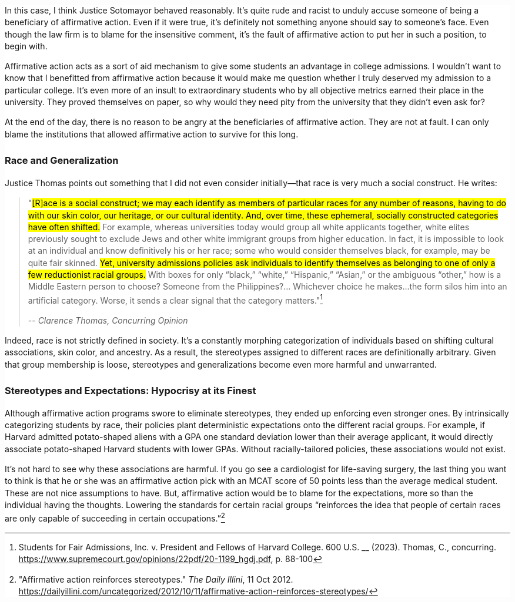 In this case, I think Justice Sotomayor behaved reasonably. It’s quite rude and racist to unduly accuse someone of being a beneficiary of affirmative action. Even if it were true, it’s definitely not something anyone should say to someone’s face. Even though the law firm is to blame for the insensitive comment, it’s the fault of affirmative action to put her in such a position, to begin with.

Affirmative action acts as a sort of aid mechanism to give some students an advantage in college admissions. I wouldn’t want to know that I benefitted from affirmative action because it would make me question whether I truly deserved my admission to a particular college. It’s even more of an insult to extraordinary students who by all objective metrics earned their place in the university. They proved themselves on paper, so why would they need pity from the university that they didn’t even ask for?

At the end of the day, there is no reason to be angry at the beneficiaries of affirmative action. They are not at fault. I can only blame the institutions that allowed affirmative action to survive for this long.

### Race and Generalization

Justice Thomas points out something that I did not even consider initially—that race is very much a social construct. He writes:

> "<mark>[R]ace is a social construct; we may each identify as members of particular races for any number of reasons, having to do with our skin color, our heritage, or our cultural identity. And, over time, these ephemeral, socially constructed categories have often shifted.</mark> For example, whereas universities today would group all white applicants together, white elites previously sought to exclude Jews and other white immigrant groups from higher education. In fact, it is impossible to look at an individual and know definitively his or her race; some who would consider themselves black, for example, may be quite fair skinned. <mark>Yet, university admissions policies ask individuals to identify themselves as belonging to one of only a few reductionist racial groups.</mark> With boxes for only “black,” “white,” “Hispanic,” “Asian,” or the ambiguous “other,” how is a Middle Eastern person to choose? Someone from the Philippines?… Whichever choice he makes…the form silos him into an artificial category. Worse, it sends a clear signal that the category matters."[^20]
>
> -- <cite>Clarence Thomas, Concurring Opinion</cite>

Indeed, race is not strictly defined in society. It’s a constantly morphing categorization of individuals based on shifting cultural associations, skin color, and ancestry. As a result, the stereotypes assigned to different races are definitionally arbitrary. Given that group membership is loose, stereotypes and generalizations become even more harmful and unwarranted.

### Stereotypes and Expectations: Hypocrisy at its Finest

Although affirmative action programs swore to eliminate stereotypes, they ended up enforcing even stronger ones. By intrinsically categorizing students by race, their policies plant deterministic expectations onto the different racial groups. For example, if Harvard admitted potato-shaped aliens with a GPA one standard deviation lower than their average applicant, it would directly associate potato-shaped Harvard students with lower GPAs. Without racially-tailored policies, these associations would not exist.

It’s not hard to see why these associations are harmful. If you go see a cardiologist for life-saving surgery, the last thing you want to think is that he or she was an affirmative action pick with an MCAT score of 50 points less than the average medical student. These are not nice assumptions to have. But, affirmative action would be to blame for the expectations, more so than the individual having the thoughts. Lowering the standards for certain racial groups “reinforces the idea that people of certain races are only capable of succeeding in certain occupations.”[^38]


[^1]: "Students for Fair Admissions v. Harvard." *Wikipedia.* https://en.wikipedia.org/wiki/Students_for_Fair_Admissions_v._Harvard
[^2]: "Affirmative action in the United States." *Wikipedia.* https://en.wikipedia.org/wiki/Affirmative_action_in_the_United_States
[^3]: Carlton, Genevieve. "A History of Affirmative Action in College Admissions." *Best Colleges*. https://www.bestcolleges.com/news/analysis/2020/08/10/history-affirmative-action-college/
[^4]: "Regents of the University of California v. Bakke." *Wikipedia*. https://en.wikipedia.org/wiki/Regents_of_the_University_of_California_v._Bakke
[^5]: McBride, Alex. "Regents of University of California v. Bakke (1978)." *Thirteen*, 2006. https://www.thirteen.org/wnet/supremecourt/rights/landmark_regents.html
[^6]: "Regents of the University of California v. Bakke." *Oyez*. https://www.oyez.org/cases/1979/76-811
[^7]: "Grutter v. Bollinger." *Oyez*. https://www.oyez.org/cases/2002/02-241
[^8]: "Grutter v. Bollinger." *Wikipedia*. https://en.wikipedia.org/wiki/Grutter_v._Bollinger
[^9]: "Fisher v. University of Texas (2013)." *Wikipedia*. https://en.wikipedia.org/wiki/Fisher_v._University_of_Texas_(2013)
[^10]: "Fisher v. University of Texas (2016)." *Wikipedia*. https://en.wikipedia.org/wiki/Fisher_v._University_of_Texas_(2016)
[^11]: "Title VI, Civil Rights Act of 1964." *Office of the Assistant Secretary for Administration & Management*. https://www.dol.gov/agencies/oasam/regulatory/statutes/title-vi-civil-rights-act-of-1964
[^12]: "Meaning of Person in the Equal Protection Clause." *Constitution Annotated*. https://constitution.congress.gov/browse/essay/amdt14-S1-8-9-1/ALDE_00000835/
[^13]: Students for Fair Admissions, Inc. v. President and Fellows of Harvard College. 600 U.S. __ (2023). https://www.supremecourt.gov/opinions/22pdf/20-1199_hgdj.pdf, p. 4
[^14]: Students for Fair Admissions, Inc. v. President and Fellows of Harvard College. 600 U.S. __ (2023). p. 17
[^15]: Students for Fair Admissions, Inc. v. President and Fellows of Harvard College. 600 U.S. __ (2023). p. 25
[^16]: Students for Fair Admissions, Inc. v. President and Fellows of Harvard College. 600 U.S. __ (2023).  Jackson, J., dissenting. p. 209-211
[^17]: Gough, Christina. "Share of players in the NBA from 2010 to 2022, by ethnicity." *Statista*, Aug 2022. https://www.statista.com/statistics/1167867/nba-players-ethnicity/
[^18]: Carson, Ann. "Prisoners in 2018." *U.S. Department of Justice*, Apr 2020. https://bjs.ojp.gov/content/pub/pdf/p18.pdf
[^19]: Students for Fair Admissions, Inc. v. President and Fellows of Harvard College. 600 U.S. __ (2023).  Sotomayor, S., dissenting. https://www.supremecourt.gov/opinions/22pdf/20-1199_hgdj.pdf, p. 187-199
[^20]: Students for Fair Admissions, Inc. v. President and Fellows of Harvard College. 600 U.S. __ (2023).  Thomas, C., concurring. https://www.supremecourt.gov/opinions/22pdf/20-1199_hgdj.pdf, p. 88-100
[^21]: "List of ethnic groups in the United States by household income." *Wikipedia*. https://en.wikipedia.org/wiki/List_of_ethnic_groups_in_the_United_States_by_household_income
[^22]: Shafer, Leah. "The Other Achievement Gap." *Usable Knowledge*, 17 Apr 2017. https://www.gse.harvard.edu/news/uk/17/04/other-achievement-gap
[^23]: Venkatraman, Sakshi. "Univ. of Maryland slammed for separating Asian students from 'students of color' in graphic." *NBC News*, 19 Nov 2021. https://www.nbcnews.com/news/asian-america/univ-maryland-slammed-separating-asian-students-students-color-graphic-rcna6151
[^24]: Students for Fair Admissions, Inc. v. President and Fellows of Harvard College. 600 U.S. __ (2023).  Thomas, C., concurring. p. 50
[^25]: "Asian Americans Advancing Justice Denounces Supreme Court Decision on Affirmative Action." *Asian Americans Advancing Justice*, 29 Jun 2023. https://www.advancingjustice-alc.org/news-resources/news/asian-americans-advancing-justice-denounces-supreme-court-decision-on-affirmative-action
[^26]: Li, Promise. "Asian American Conservatives Have Become Key Allies of White Supremacy." *The Nation*, 6 Jul 2023. https://www.thenation.com/article/society/asian-american-conservatives-white-supremacy/
[^27]: King, Ryan. "Supreme Court affirmative action case showed ‘astonishing’ racial gaps." *New York Post*, 29 Jun 2023. https://nypost.com/2023/06/29/supreme-court-affirmative-action-case-showed-astonishing-racial-gaps/
[^28]: Ariens, Michael. "Mismatch: How Affirmative Action Hurts Students It’s Intended to
[^29]: Riley, Naomi. "Why the end of affirmative action is good for black science students." *New York Post*, 8 Jul 2023. https://nypost.com/2023/07/08/ending-affirmative-action-is-good-for-black-science-students/
[^30]: Reilly, Wilfred. "The End of Affirmative Action Is Good News for Black and Hispanic Students." *National Review*, 8 Jul 2023. https://www.nationalreview.com/2023/07/the-end-of-affirmative-action-is-good-news-for-black-and-hispanic-students/
[^31]: Hawkins, Stacy. "Mismatched or Counted Out? What's Missing From Mismatch Theory and Why it Matters." *Journal of Constitutional Law*, Feb 2015. https://scholarship.law.upenn.edu/cgi/viewcontent.cgi?article=1567&context=jcl
[^32]: Sowell, Thomas. "Choosing A College", Ch. 7. *Leadership U*, 12 Jun 1996. https://www.leaderu.com/alumni/sowell-choosing/chpter07.html
[^33]: Hood, John. "Test scores help predict student success." *The Carolina Journal*, 6 Jun 2022. https://www.carolinajournal.com/opinion/test-scores-help-predict-student-success/
[^34]: Frey, Meridith. "What We Know, Are Still Getting Wrong, and Have Yet to Learn about the Relationships among the SAT, Intelligence and Achievement. Journal of Intelligence", 7(4), 26, Dec 2019. https://doi.org/10.3390/jintelligence7040026
[^35]: "The SAT as Predictor of Success in College." *Manhattan Review*. https://www.manhattanreview.com/sat-predictor-college-success/
[^36]: "National SAT® Validity Study—An Overview for Admissions and Enrollment Leaders." *CollegeBoard*, 2019. https://satsuite.collegeboard.org/media/pdf/national-sat-validity-study-overview-admissions-enrollment-leaders.pdf
[^37]: "Sonia Sotomayor." *Wikipedia*. https://en.wikipedia.org/wiki/Sonia_Sotomayor
[^38]: "Affirmative action reinforces stereotypes." *The Daily Illini*, 11 Oct 2012. https://dailyillini.com/uncategorized/2012/10/11/affirmative-action-reinforces-stereotypes/
[^39]: Arnold, Neetu. "Learning From Asian-American Success." *City Journal*, 30 Jun 2022. https://www.city-journal.org/article/learning-from-asian-american-success
[^40]: Lu, Yuan-Chiao et al. “Inequalities in Poverty and Income between Single Mothers and Fathers.” International journal of environmental research and public health vol. 17,1 135. 24 Dec 2019, doi:10.3390/ijerph17010135
[^41]: Sawhill, Isabel. "Are Children Raised With Absent Fathers Worse Off?" *Brookings*, 15 Jul 2014. https://www.brookings.edu/articles/are-children-raised-with-absent-fathers-worse-off/
[^42]: Prince, Zenitha. "Census Bureau: Higher Percentage of Black Children Live with Single Mothers." *Afro*, 31 Dec 2016. https://afro.com/census-bureau-higher-percentage-black-children-live-single-mothers/
[^43]: Maxwell, Conor. Garcia, Sara. "5 Reasons to Support Affirmative Action in College Admissions." *Center for American Progress*, 1 Oct 2019. https://www.americanprogress.org/article/5-reasons-support-affirmative-action-college-admissions/
[^44]: Cody, Samantha. "Magnet Programs, Segregation, and the Anti-Blackness of the Asian Model Minority Myth." *Medium*, 10 Jun 2020. https://medium.com/@samanthaxcody/magnet-programs-segregation-and-the-anti-blackness-of-the-asian-model-minority-myth-7790df0fb00a
[^45]: Guan, Sylvia. "Gaps in the Debate About Asian Americans and Affirmative Action at Harvard." *Center for American Progress*, 29 Aug 2018. https://www.americanprogress.org/article/gaps-debate-asian-americans-affirmative-action-harvard/
[^46]: Hefling, Kimberly. "Why Asian teens do better on tests than US teens." *The Christian Science Monitor*, 3 Dec 2013. https://www.csmonitor.com/USA/Latest-News-Wires/2013/1203/Why-Asian-teens-do-better-on-tests-than-US-teens
[^47]: Howard, Kimberly. Reeves, Richard. "The marriage effect: Money or parenting?" *Brookings*, 4 Sep 2014. https://www.brookings.edu/articles/the-marriage-effect-money-or-parenting/
[^48]: Wahala, John. "Study Reveals Education Decline Across Immigrant Generations." *Center for Immigration Studies*, 6 Jul 2016. https://cis.org/Wahala/Study-Reveals-Education-Decline-Across-Immigrant-Generations
[^49]: Students for Fair Admissions, Inc. v. President and Fellows of Harvard College. 600 U.S. __ (2023). Thomas, C., concurring. p. 71-72 
[^50]: Gramlich, John. "Americans and affirmative action: How the public sees the consideration of race in college admissions, hiring." *Pew Research Center*, 16 Jun 2023. https://www.pewresearch.org/short-reads/2023/06/16/americans-and-affirmative-action-how-the-public-sees-the-consideration-of-race-in-college-admissions-hiring/